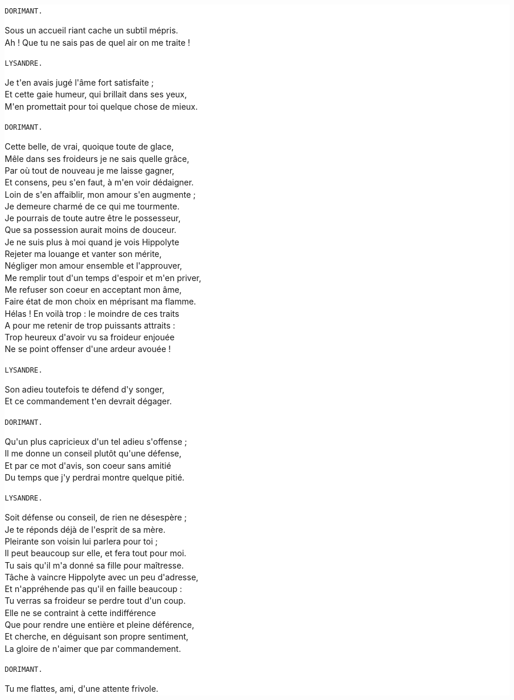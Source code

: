     DORIMANT.
Sous un accueil riant cache un subtil mépris.  
Ah ! Que tu ne sais pas de quel air on me traite !  

    LYSANDRE.
Je t'en avais jugé l'âme fort satisfaite ;  
Et cette gaie humeur, qui brillait dans ses yeux,  
M'en promettait pour toi quelque chose de mieux.  

    DORIMANT.
Cette belle, de vrai, quoique toute de glace,  
Mêle dans ses froideurs je ne sais quelle grâce,  
Par où tout de nouveau je me laisse gagner,  
Et consens, peu s'en faut, à m'en voir dédaigner.  
Loin de s'en affaiblir, mon amour s'en augmente ;  
Je demeure charmé de ce qui me tourmente.  
Je pourrais de toute autre être le possesseur,  
Que sa possession aurait moins de douceur.  
Je ne suis plus à moi quand je vois Hippolyte  
Rejeter ma louange et vanter son mérite,  
Négliger mon amour ensemble et l'approuver,  
Me remplir tout d'un temps d'espoir et m'en priver,  
Me refuser son coeur en acceptant mon âme,  
Faire état de mon choix en méprisant ma flamme.  
Hélas ! En voilà trop : le moindre de ces traits  
A pour me retenir de trop puissants attraits :  
Trop heureux d'avoir vu sa froideur enjouée  
Ne se point offenser d'une ardeur avouée !  

    LYSANDRE.
Son adieu toutefois te défend d'y songer,  
Et ce commandement t'en devrait dégager.  

    DORIMANT.
Qu'un plus capricieux d'un tel adieu s'offense ;  
Il me donne un conseil plutôt qu'une défense,  
Et par ce mot d'avis, son coeur sans amitié  
Du temps que j'y perdrai montre quelque pitié.  

    LYSANDRE.
Soit défense ou conseil, de rien ne désespère ;  
Je te réponds déjà de l'esprit de sa mère.  
Pleirante son voisin lui parlera pour toi ;  
Il peut beaucoup sur elle, et fera tout pour moi.  
Tu sais qu'il m'a donné sa fille pour maîtresse.  
Tâche à vaincre Hippolyte avec un peu d'adresse,  
Et n'appréhende pas qu'il en faille beaucoup :  
Tu verras sa froideur se perdre tout d'un coup.  
Elle ne se contraint à cette indifférence  
Que pour rendre une entière et pleine déférence,  
Et cherche, en déguisant son propre sentiment,  
La gloire de n'aimer que par commandement.  

    DORIMANT.
Tu me flattes, ami, d'une attente frivole.  
